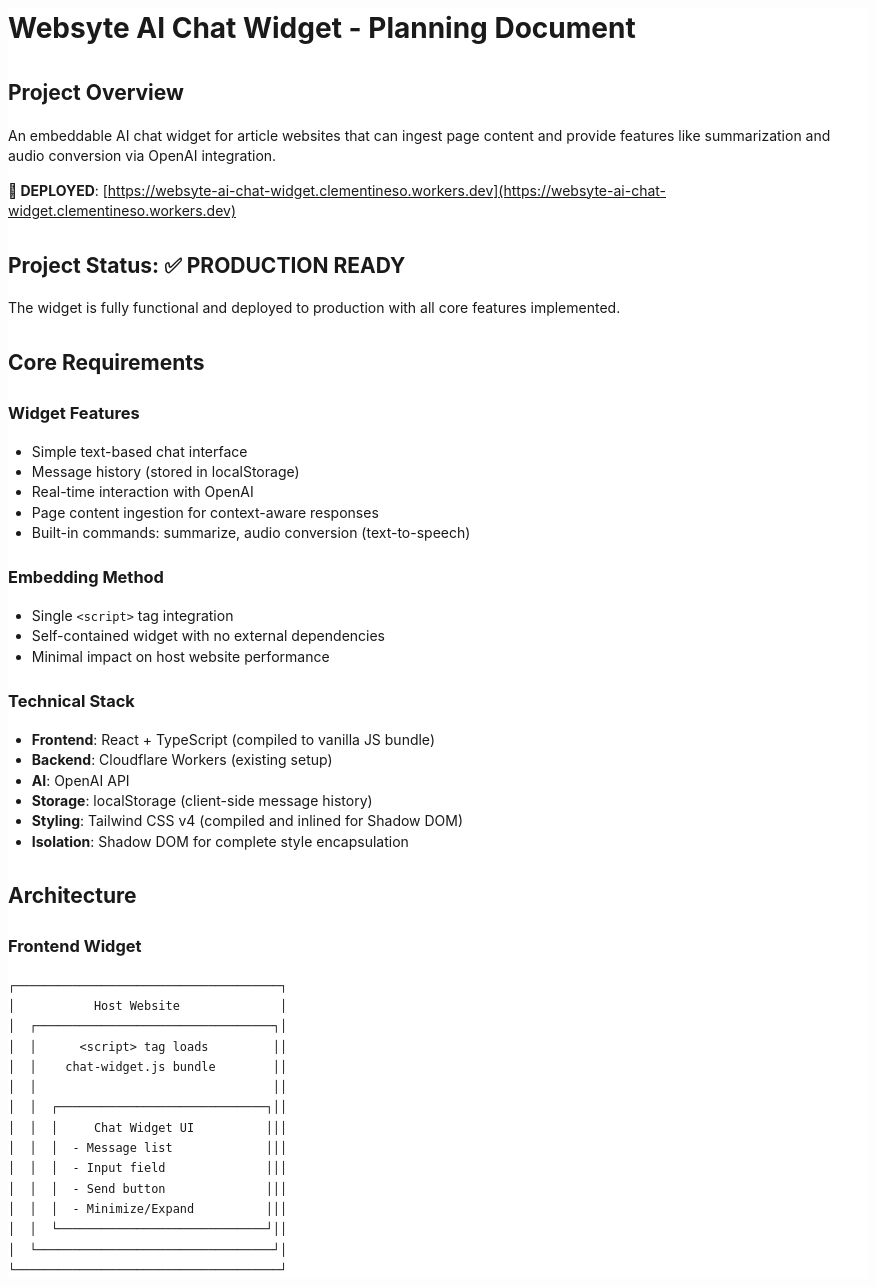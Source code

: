 # Websyte AI Chat Widget - Planning Document

## Project Overview
An embeddable AI chat widget for article websites that can ingest page content and provide features like summarization and audio conversion via OpenAI integration.

**🚀 DEPLOYED**: [https://websyte-ai-chat-widget.clementineso.workers.dev](https://websyte-ai-chat-widget.clementineso.workers.dev)

## Project Status: ✅ PRODUCTION READY

The widget is fully functional and deployed to production with all core features implemented.

## Core Requirements

### Widget Features
- Simple text-based chat interface
- Message history (stored in localStorage)
- Real-time interaction with OpenAI
- Page content ingestion for context-aware responses
- Built-in commands: summarize, audio conversion (text-to-speech)

### Embedding Method
- Single `<script>` tag integration
- Self-contained widget with no external dependencies
- Minimal impact on host website performance

### Technical Stack
- **Frontend**: React + TypeScript (compiled to vanilla JS bundle)
- **Backend**: Cloudflare Workers (existing setup)
- **AI**: OpenAI API
- **Storage**: localStorage (client-side message history)
- **Styling**: Tailwind CSS v4 (compiled and inlined for Shadow DOM)
- **Isolation**: Shadow DOM for complete style encapsulation

## Architecture

### Frontend Widget
```
┌─────────────────────────────────────┐
│           Host Website              │
│  ┌─────────────────────────────────┐│
│  │      <script> tag loads         ││
│  │    chat-widget.js bundle        ││
│  │                                 ││
│  │  ┌─────────────────────────────┐││
│  │  │     Chat Widget UI          │││
│  │  │  - Message list             │││
│  │  │  - Input field              │││
│  │  │  - Send button              │││
│  │  │  - Minimize/Expand          │││
│  │  └─────────────────────────────┘││
│  └─────────────────────────────────┘│
└─────────────────────────────────────┘
```
